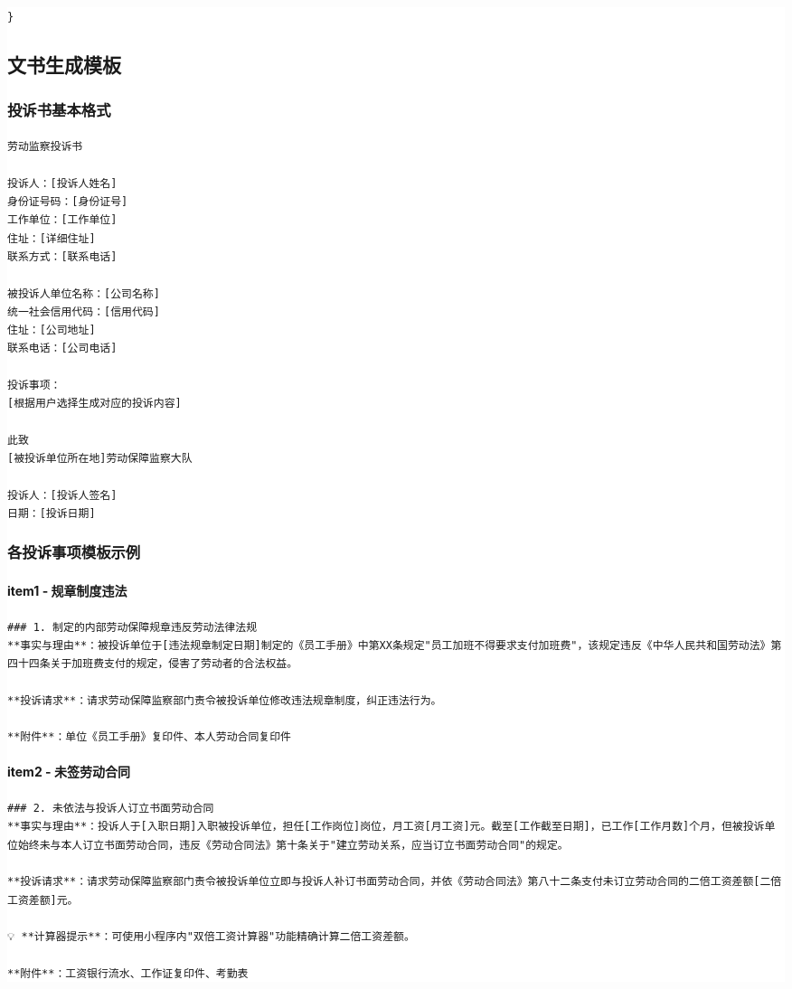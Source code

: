 ```css
}
```

## 文书生成模板

### 投诉书基本格式
```
劳动监察投诉书

投诉人：[投诉人姓名]
身份证号码：[身份证号]
工作单位：[工作单位]
住址：[详细住址]
联系方式：[联系电话]

被投诉人单位名称：[公司名称]
统一社会信用代码：[信用代码]
住址：[公司地址]
联系电话：[公司电话]

投诉事项：
[根据用户选择生成对应的投诉内容]

此致
[被投诉单位所在地]劳动保障监察大队

投诉人：[投诉人签名]
日期：[投诉日期]
```

### 各投诉事项模板示例

#### item1 - 规章制度违法
```
### 1. 制定的内部劳动保障规章违反劳动法律法规
**事实与理由**：被投诉单位于[违法规章制定日期]制定的《员工手册》中第XX条规定"员工加班不得要求支付加班费"，该规定违反《中华人民共和国劳动法》第四十四条关于加班费支付的规定，侵害了劳动者的合法权益。

**投诉请求**：请求劳动保障监察部门责令被投诉单位修改违法规章制度，纠正违法行为。

**附件**：单位《员工手册》复印件、本人劳动合同复印件
```

#### item2 - 未签劳动合同
```
### 2. 未依法与投诉人订立书面劳动合同
**事实与理由**：投诉人于[入职日期]入职被投诉单位，担任[工作岗位]岗位，月工资[月工资]元。截至[工作截至日期]，已工作[工作月数]个月，但被投诉单位始终未与本人订立书面劳动合同，违反《劳动合同法》第十条关于"建立劳动关系，应当订立书面劳动合同"的规定。

**投诉请求**：请求劳动保障监察部门责令被投诉单位立即与投诉人补订书面劳动合同，并依《劳动合同法》第八十二条支付未订立劳动合同的二倍工资差额[二倍工资差额]元。

💡 **计算器提示**：可使用小程序内"双倍工资计算器"功能精确计算二倍工资差额。

**附件**：工资银行流水、工作证复印件、考勤表
```
